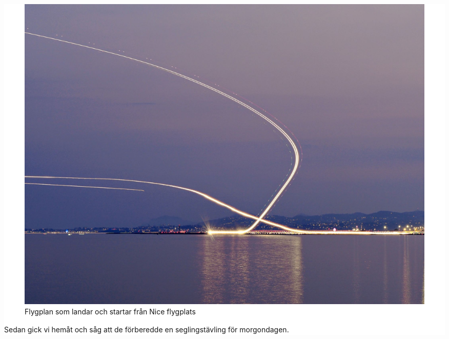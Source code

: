 <figure class="kg-card kg-image-card kg-card-hascaption"><img src="/assets/images/2019/07/OI000043-2.JPG" class="kg-image" alt loading="lazy"> <figcaption>Flygplan som landar och startar från Nice flygplats&nbsp;</figcaption>
</figure>
<p>Sedan gick vi hemåt och såg att de förberedde en seglingstävling för morgondagen.</p>